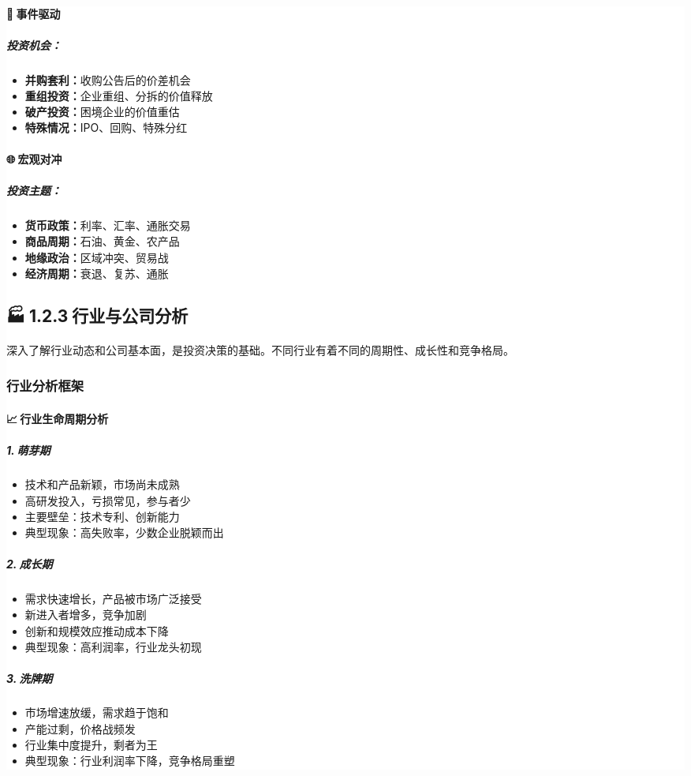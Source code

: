 <div class="chapter-overview">
  <div class="overview-item">
    <h4>🎯 事件驱动</h4>
    <div class="event-details">
      <h5>投资机会：</h5>
      <ul>
        <li><strong>并购套利：</strong>收购公告后的价差机会</li>
        <li><strong>重组投资：</strong>企业重组、分拆的价值释放</li>
        <li><strong>破产投资：</strong>困境企业的价值重估</li>
        <li><strong>特殊情况：</strong>IPO、回购、特殊分红</li>
      </ul>
    </div>
  </div>
  <div class="overview-item">
    <h4>🌐 宏观对冲</h4>
    <div class="macro-details">
      <h5>投资主题：</h5>
      <ul>
        <li><strong>货币政策：</strong>利率、汇率、通胀交易</li>
        <li><strong>商品周期：</strong>石油、黄金、农产品</li>
        <li><strong>地缘政治：</strong>区域冲突、贸易战</li>
        <li><strong>经济周期：</strong>衰退、复苏、通胀</li>
      </ul>
    </div>
  </div>
</div>

<h2 id="section-1-2-3">🏭 1.2.3 行业与公司分析</h2>

深入了解行业动态和公司基本面，是投资决策的基础。不同行业有着不同的周期性、成长性和竞争格局。

### 行业分析框架

<div class="chapter-overview">
  <div class="overview-item">
    <h4>📈 行业生命周期分析</h4>
    <div class="lifecycle-stages">
      <div class="lifecycle-detail">
        <h5>1. 萌芽期</h5>
        <ul>
          <li>技术和产品新颖，市场尚未成熟</li>
          <li>高研发投入，亏损常见，参与者少</li>
          <li>主要壁垒：技术专利、创新能力</li>
          <li>典型现象：高失败率，少数企业脱颖而出</li>
        </ul>
      </div>
      <div class="lifecycle-detail">
        <h5>2. 成长期</h5>
        <ul>
          <li>需求快速增长，产品被市场广泛接受</li>
          <li>新进入者增多，竞争加剧</li>
          <li>创新和规模效应推动成本下降</li>
          <li>典型现象：高利润率，行业龙头初现</li>
        </ul>
      </div>
      <div class="lifecycle-detail">
        <h5>3. 洗牌期</h5>
        <ul>
          <li>市场增速放缓，需求趋于饱和</li>
          <li>产能过剩，价格战频发</li>
          <li>行业集中度提升，剩者为王</li>
          <li>典型现象：行业利润率下降，竞争格局重塑</li>
        </ul>
      </div>
      <div class="lifecycle-detail">